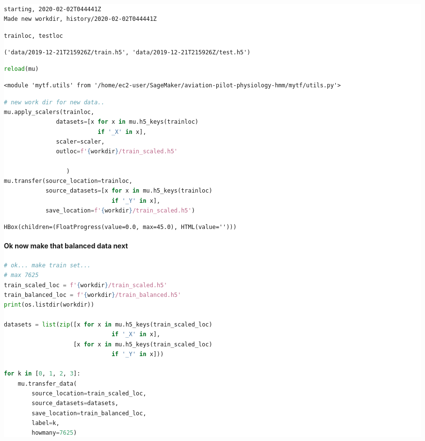     starting, 2020-02-02T044441Z
    Made new workdir, history/2020-02-02T044441Z



```python
trainloc, testloc
```




    ('data/2019-12-21T215926Z/train.h5', 'data/2019-12-21T215926Z/test.h5')




```python
reload(mu)
```




    <module 'mytf.utils' from '/home/ec2-user/SageMaker/aviation-pilot-physiology-hmm/mytf/utils.py'>




```python
# new work dir for new data..
mu.apply_scalers(trainloc, 
               datasets=[x for x in mu.h5_keys(trainloc) 
                           if '_X' in x],
               scaler=scaler,
               outloc=f'{workdir}/train_scaled.h5'

                  )
mu.transfer(source_location=trainloc, 
            source_datasets=[x for x in mu.h5_keys(trainloc) 
                               if '_Y' in x], 
            save_location=f'{workdir}/train_scaled.h5')
```


    HBox(children=(FloatProgress(value=0.0, max=45.0), HTML(value='')))


    


#### Ok now make that balanced data next


```python
# ok... make train set...
# max 7625
train_scaled_loc = f'{workdir}/train_scaled.h5'
train_balanced_loc = f'{workdir}/train_balanced.h5'
print(os.listdir(workdir))

datasets = list(zip([x for x in mu.h5_keys(train_scaled_loc) 
                               if '_X' in x],
                    [x for x in mu.h5_keys(train_scaled_loc) 
                               if '_Y' in x]))

for k in [0, 1, 2, 3]:
    mu.transfer_data(
        source_location=train_scaled_loc,
        source_datasets=datasets,
        save_location=train_balanced_loc,
        label=k,
        howmany=7625)
```
